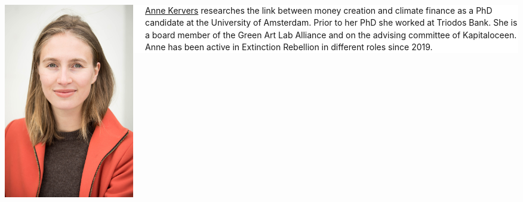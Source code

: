   <img style="float: left; margin-right: 20px;" src="/assets/image23/speakers/anne.jpg" width="25%"/>
  <p><a href='https://twitter.com/anne_kervers'>Anne Kervers</a> researches the link between money creation and climate finance as a PhD candidate at the University of Amsterdam. Prior to her PhD she worked at Triodos Bank. She is a board member of the Green Art Lab Alliance and on the advising committee of Kapitaloceen. Anne has been active in Extinction Rebellion in different roles since 2019.</p>
</div>
